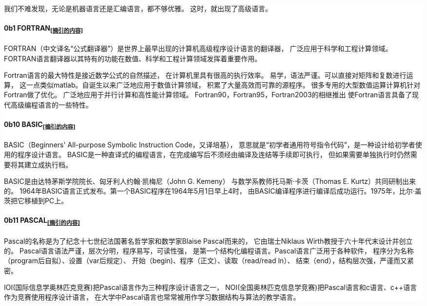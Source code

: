 我们不难发现，无论是机器语言还是汇编语言，都不够优雅。
这时，就出现了高级语言。

#### 0b1 FORTRAN<sub title="内容摘自 公式翻译器 - 百度百科"><a href="https://baike.baidu.com/item/%E5%85%AC%E5%BC%8F%E7%BF%BB%E8%AF%91%E5%99%A8/2797676?fromtitle=FORTRAN&fromid=674319&fr=aladdin">[摘引的内容]</a></sub>

FORTRAN（中文译名“公式翻译器”）是世界上最早出现的计算机高级程序设计语言的翻译器，
广泛应用于科学和工程计算领域。
FORTRAN语言翻译器以其特有的功能在数值、科学和工程计算领域发挥着重要作用。

Fortran语言的最大特性是接近数学公式的自然描述，
在计算机里具有很高的执行效率。
易学，语法严谨。可以直接对矩阵和复数进行运算，
这一点类似matlab。自诞生以来广泛地应用于数值计算领域，
积累了大量高效而可靠的源程序。
很多专用的大型数值运算计算机针对Fortran做了优化。
广泛地应用于并行计算和高性能计算领域。
Fortran90，Fortran95，Fortran2003的相继推出
使Fortran语言具备了现代高级编程语言的一些特性。

#### 0b10 BASIC<sub title="内容摘自 BASIC - 百度百科"><a href="https://baike.baidu.com/item/BASIC/207698?fromModule=lemma_sense-layer#viewPageContent">[摘引的内容]</a></sub>

BASIC（Beginners' All-purpose Symbolic Instruction Code，又译培基），
意思就是“初学者通用符号指令代码”，是一种设计给初学者使用的程序设计语言。
BASIC是一种直译式的编程语言，在完成编写后不须经由编译及连结等手续即可执行，
但如果需要单独执行时仍然需要将其建立成执行档。

BASIC是由达特茅斯学院院长、匈牙利人约翰·凯梅尼（John G. Kemeny）
与数学系教师托马斯·卡茨（Thomas E. Kurtz）共同研制出来的。
1964年BASIC语言正式发布。第一个BASIC程序在1964年5月1日早上4时，
由BASIC编译程序进行编译后成功运行。1975年，比尔·盖茨把它移植到PC上。

#### 0b11 PASCAL<sub title="内容摘自 PASCAL - 百度百科"><a href="https://baike.baidu.com/item/Pascal/241171?structureClickId=241171&structureId=02c9b57395e499dc821a9913&structureItemId=985c7caa015336e9471e3e94&lemmaFrom=starMapContent&fromModule=starMap_content">[摘引的内容]</a></sub>

Pascal的名称是为了纪念十七世纪法国著名哲学家和数学家Blaise Pascal而来的，
它由瑞士Niklaus Wirth教授于六十年代末设计并创立的。
Pascal语言语法严谨，层次分明，程序易写，可读性强，
是第一个结构化编程语言。Pascal语言广泛用于各种软件，
程序分为名称（program后自拟）、设置（var后规定）、
开始（begin)、程序（正文）、读取（read/read ln）、
结束（end），结构层次强，严谨而又紧密。

IOI(国际信息学奥林匹克竞赛)把Pascal语言作为三种程序设计语言之一，
NOI(全国奥林匹克信息学竞赛)把Pascal语言和c语言、c++语言作为竞赛使用程序设计语言，
在大学中Pascal语言也常常被用作学习数据结构与算法的教学语言。
